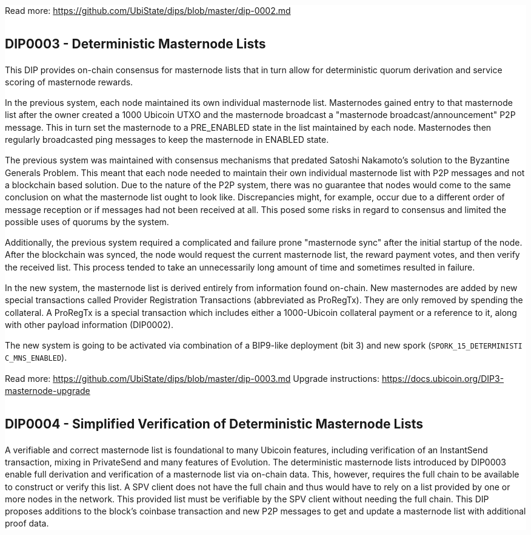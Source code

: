 Read more: https://github.com/UbiState/dips/blob/master/dip-0002.md

DIP0003 - Deterministic Masternode Lists
----------------------------------------
This DIP provides on-chain consensus for masternode lists that in turn allow for deterministic quorum
derivation and service scoring of masternode rewards.

In the previous system, each node maintained its own individual masternode list. Masternodes gained
entry to that masternode list after the owner created a 1000 Ubicoin UTXO and the masternode broadcast
a "masternode broadcast/announcement" P2P message. This in turn set the masternode to a PRE_ENABLED
state in the list maintained by each node. Masternodes then regularly broadcasted ping messages to
keep the masternode in ENABLED state.

The previous system was maintained with consensus mechanisms that predated Satoshi Nakamoto’s solution
to the Byzantine Generals Problem. This meant that each node needed to maintain their own individual
masternode list with P2P messages and not a blockchain based solution. Due to the nature of the P2P
system, there was no guarantee that nodes would come to the same conclusion on what the masternode
list ought to look like. Discrepancies might, for example, occur due to a different order of message
reception or if messages had not been received at all. This posed some risks in regard to consensus
and limited the possible uses of quorums by the system.

Additionally, the previous system required a complicated and failure prone "masternode sync" after
the initial startup of the node. After the blockchain was synced, the node would request the current
masternode list, the reward payment votes, and then verify the received list. This process tended to
take an unnecessarily long amount of time and sometimes resulted in failure.

In the new system, the masternode list is derived entirely from information found on-chain. New
masternodes are added by new special transactions called Provider Registration Transactions
(abbreviated as ProRegTx). They are only removed by spending the collateral. A ProRegTx is a special
transaction which includes either a 1000-Ubicoin collateral payment or a reference to it, along with
other payload information (DIP0002).

The new system is going to be activated via combination of a BIP9-like deployment (bit 3) and new spork
(`SPORK_15_DETERMINISTIC_MNS_ENABLED`).

Read more: https://github.com/UbiState/dips/blob/master/dip-0003.md
Upgrade instructions: https://docs.ubicoin.org/DIP3-masternode-upgrade

DIP0004 - Simplified Verification of Deterministic Masternode Lists
-------------------------------------------------------------------
A verifiable and correct masternode list is foundational to many Ubicoin features, including verification
of an InstantSend transaction, mixing in PrivateSend and many features of Evolution. The deterministic
masternode lists introduced by DIP0003 enable full derivation and verification of a masternode list via
on-chain data. This, however, requires the full chain to be available to construct or verify this list.
A SPV client does not have the full chain and thus would have to rely on a list provided by one or more
nodes in the network. This provided list must be verifiable by the SPV client without needing the full
chain. This DIP proposes additions to the block’s coinbase transaction and new P2P messages to get and
update a masternode list with additional proof data.

